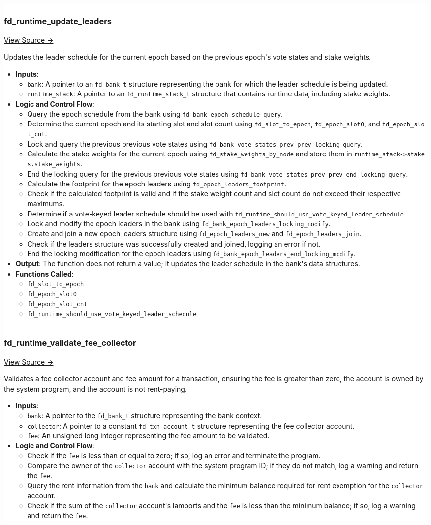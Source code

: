 
---
### fd\_runtime\_update\_leaders
[View Source →](<../../../../../src/flamenco/runtime/fd_runtime.c#L104>)

Updates the leader schedule for the current epoch based on the previous epoch's vote states and stake weights.
- **Inputs**:
    - ``bank``: A pointer to an `fd_bank_t` structure representing the bank for which the leader schedule is being updated.
    - ``runtime_stack``: A pointer to an `fd_runtime_stack_t` structure that contains runtime data, including stake weights.
- **Logic and Control Flow**:
    - Query the epoch schedule from the bank using `fd_bank_epoch_schedule_query`.
    - Determine the current epoch and its starting slot and slot count using [`fd_slot_to_epoch`](<sysvar/fd_sysvar_epoch_schedule.c.md#fd_slot_to_epoch>), [`fd_epoch_slot0`](<sysvar/fd_sysvar_epoch_schedule.c.md#fd_epoch_slot0>), and [`fd_epoch_slot_cnt`](<sysvar/fd_sysvar_epoch_schedule.c.md#fd_epoch_slot_cnt>).
    - Lock and query the previous previous vote states using `fd_bank_vote_states_prev_prev_locking_query`.
    - Calculate the stake weights for the current epoch using `fd_stake_weights_by_node` and store them in `runtime_stack->stakes.stake_weights`.
    - End the locking query for the previous previous vote states using `fd_bank_vote_states_prev_prev_end_locking_query`.
    - Calculate the footprint for the epoch leaders using `fd_epoch_leaders_footprint`.
    - Check if the calculated footprint is valid and if the stake weight count and slot count do not exceed their respective maximums.
    - Determine if a vote-keyed leader schedule should be used with [`fd_runtime_should_use_vote_keyed_leader_schedule`](<#fd_runtime_should_use_vote_keyed_leader_schedule>).
    - Lock and modify the epoch leaders in the bank using `fd_bank_epoch_leaders_locking_modify`.
    - Create and join a new epoch leaders structure using `fd_epoch_leaders_new` and `fd_epoch_leaders_join`.
    - Check if the leaders structure was successfully created and joined, logging an error if not.
    - End the locking modification for the epoch leaders using `fd_bank_epoch_leaders_end_locking_modify`.
- **Output**: The function does not return a value; it updates the leader schedule in the bank's data structures.
- **Functions Called**:
    - [`fd_slot_to_epoch`](<sysvar/fd_sysvar_epoch_schedule.c.md#fd_slot_to_epoch>)
    - [`fd_epoch_slot0`](<sysvar/fd_sysvar_epoch_schedule.c.md#fd_epoch_slot0>)
    - [`fd_epoch_slot_cnt`](<sysvar/fd_sysvar_epoch_schedule.c.md#fd_epoch_slot_cnt>)
    - [`fd_runtime_should_use_vote_keyed_leader_schedule`](<#fd_runtime_should_use_vote_keyed_leader_schedule>)


---
### fd\_runtime\_validate\_fee\_collector
[View Source →](<../../../../../src/flamenco/runtime/fd_runtime.c#L155>)

Validates a fee collector account and fee amount for a transaction, ensuring the fee is greater than zero, the account is owned by the system program, and the account is not rent-paying.
- **Inputs**:
    - ``bank``: A pointer to the `fd_bank_t` structure representing the bank context.
    - ``collector``: A pointer to a constant `fd_txn_account_t` structure representing the fee collector account.
    - ``fee``: An unsigned long integer representing the fee amount to be validated.
- **Logic and Control Flow**:
    - Check if the `fee` is less than or equal to zero; if so, log an error and terminate the program.
    - Compare the owner of the `collector` account with the system program ID; if they do not match, log a warning and return the `fee`.
    - Query the rent information from the `bank` and calculate the minimum balance required for rent exemption for the `collector` account.
    - Check if the sum of the `collector` account's lamports and the `fee` is less than the minimum balance; if so, log a warning and return the `fee`.